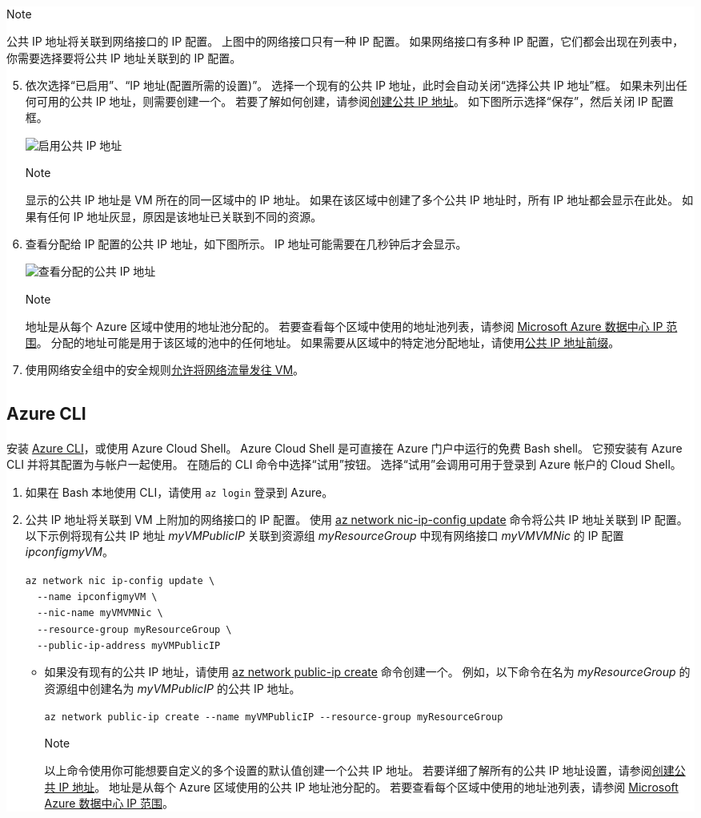    > [!NOTE]
   > 公共 IP 地址将关联到网络接口的 IP 配置。 上图中的网络接口只有一种 IP 配置。 如果网络接口有多种 IP 配置，它们都会出现在列表中，你需要选择要将公共 IP 地址关联到的 IP 配置。

5. 依次选择“已启用”、“IP 地址(配置所需的设置)”。   选择一个现有的公共 IP 地址，此时会自动关闭“选择公共 IP 地址”框。  如果未列出任何可用的公共 IP 地址，则需要创建一个。 若要了解如何创建，请参阅[创建公共 IP 地址](virtual-network-public-ip-address.md#create-a-public-ip-address)。 如下图所示选择“保存”，然后关闭 IP 配置框。 

   ![启用公共 IP 地址](./media/associate-public-ip-address-vm/enable-public-ip-address.png)

   > [!NOTE]
   > 显示的公共 IP 地址是 VM 所在的同一区域中的 IP 地址。 如果在该区域中创建了多个公共 IP 地址时，所有 IP 地址都会显示在此处。 如果有任何 IP 地址灰显，原因是该地址已关联到不同的资源。

6. 查看分配给 IP 配置的公共 IP 地址，如下图所示。 IP 地址可能需要在几秒钟后才会显示。

   ![查看分配的公共 IP 地址](./media/associate-public-ip-address-vm/view-assigned-public-ip-address.png)

   > [!NOTE]
   > 地址是从每个 Azure 区域中使用的地址池分配的。 若要查看每个区域中使用的地址池列表，请参阅 [Microsoft Azure 数据中心 IP 范围](https://www.microsoft.com/download/details.aspx?id=41653)。 分配的地址可能是用于该区域的池中的任何地址。 如果需要从区域中的特定池分配地址，请使用[公共 IP 地址前缀](public-ip-address-prefix.md)。

7. 使用网络安全组中的安全规则[允许将网络流量发往 VM](#allow-network-traffic-to-the-vm)。

## <a name="azure-cli"></a>Azure CLI

安装 [Azure CLI](/cli/azure/install-azure-cli?toc=%2fazure%2fvirtual-network%2ftoc.json)，或使用 Azure Cloud Shell。 Azure Cloud Shell 是可直接在 Azure 门户中运行的免费 Bash shell。 它预安装有 Azure CLI 并将其配置为与帐户一起使用。 在随后的 CLI 命令中选择“试用”按钮。 选择“试用”会调用可用于登录到 Azure 帐户的 Cloud Shell。

1. 如果在 Bash 本地使用 CLI，请使用 `az login` 登录到 Azure。
2. 公共 IP 地址将关联到 VM 上附加的网络接口的 IP 配置。 使用 [az network nic-ip-config update](/cli/azure/network/nic/ip-config#az-network-nic-ip-config-update) 命令将公共 IP 地址关联到 IP 配置。 以下示例将现有公共 IP 地址 *myVMPublicIP* 关联到资源组 *myResourceGroup* 中现有网络接口 *myVMVMNic* 的 IP 配置 *ipconfigmyVM*。
  
   ```azurecli-interactive
   az network nic ip-config update \
     --name ipconfigmyVM \
     --nic-name myVMVMNic \
     --resource-group myResourceGroup \
     --public-ip-address myVMPublicIP
   ```

   - 如果没有现有的公共 IP 地址，请使用 [az network public-ip create](/cli/azure/network/public-ip#az-network-public-ip-create) 命令创建一个。 例如，以下命令在名为 *myResourceGroup* 的资源组中创建名为 *myVMPublicIP* 的公共 IP 地址。
  
     ```azurecli-interactive
     az network public-ip create --name myVMPublicIP --resource-group myResourceGroup
     ```

     > [!NOTE]
     > 以上命令使用你可能想要自定义的多个设置的默认值创建一个公共 IP 地址。 若要详细了解所有的公共 IP 地址设置，请参阅[创建公共 IP 地址](virtual-network-public-ip-address.md#create-a-public-ip-address)。 地址是从每个 Azure 区域使用的公共 IP 地址池分配的。 若要查看每个区域中使用的地址池列表，请参阅 [Microsoft Azure 数据中心 IP 范围](https://www.microsoft.com/download/details.aspx?id=41653)。
